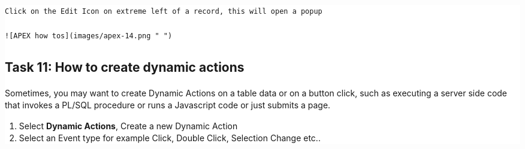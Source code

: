     Click on the Edit Icon on extreme left of a record, this will open a popup

    ![APEX how tos](images/apex-14.png " ")

## Task 11: How to create dynamic actions 

Sometimes, you may want to create Dynamic Actions on a table data or on a button click, such as executing a server side code that invokes a PL/SQL procedure or runs a Javascript code or just submits a page.

1. Select **Dynamic Actions**, Create a new Dynamic Action
2. Select an Event type for example Click, Double Click, Selection Change etc..
  